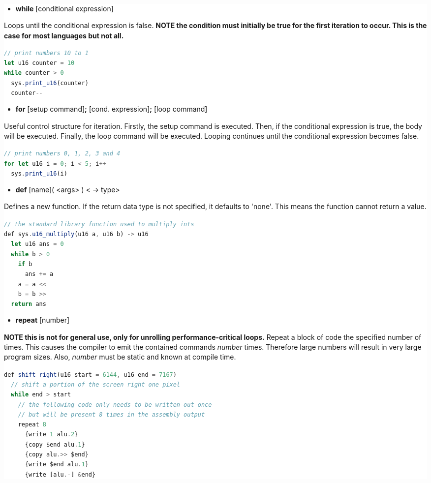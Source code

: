 + **while** [conditional expression]

Loops until the conditional expression is false. **NOTE the condition must initially be true for the first iteration to occur. This is the case for most languages but not all.**
```javascript
// print numbers 10 to 1
let u16 counter = 10
while counter > 0
  sys.print_u16(counter)
  counter--
```

+ **for** [setup command]**;** [cond. expression]**;** [loop command]

Useful control structure for iteration. Firstly, the setup command is executed. Then, if the conditional expression is true, the body will be executed. Finally, the loop command will be executed. Looping continues until the conditional expression becomes false.
```javascript
// print numbers 0, 1, 2, 3 and 4
for let u16 i = 0; i < 5; i++
  sys.print_u16(i)
```

+ **def** [name]\( <args\> \) < -> type\>

Defines a new function. If the return data type is not specified, it defaults to 'none'. This means the function cannot return a value.

```javascript
// the standard library function used to multiply ints
def sys.u16_multiply(u16 a, u16 b) -> u16
  let u16 ans = 0
  while b > 0
    if b
      ans += a
    a = a <<
    b = b >>
  return ans
```

+ **repeat** [number]

**NOTE this is not for general use, only for unrolling performance-critical loops.** Repeat a block of code the specified number of times. This causes the compiler to emit the contained commands *number* times. Therefore large numbers will result in very large program sizes. Also, *number* must be static and known at compile time.

```javascript
def shift_right(u16 start = 6144, u16 end = 7167)
  // shift a portion of the screen right one pixel
  while end > start
    // the following code only needs to be written out once
    // but will be present 8 times in the assembly output
    repeat 8
      {write 1 alu.2}
      {copy $end alu.1}
      {copy alu.>> $end}
      {write $end alu.1}
      {write [alu.-] &end}
```
